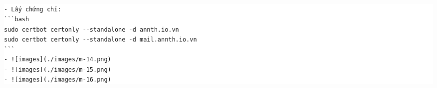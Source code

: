 	- Lấy chứng chỉ:
	```bash
	sudo certbot certonly --standalone -d annth.io.vn
	sudo certbot certonly --standalone -d mail.annth.io.vn
	```
	- ![images](./images/m-14.png)
	- ![images](./images/m-15.png)
	- ![images](./images/m-16.png)
